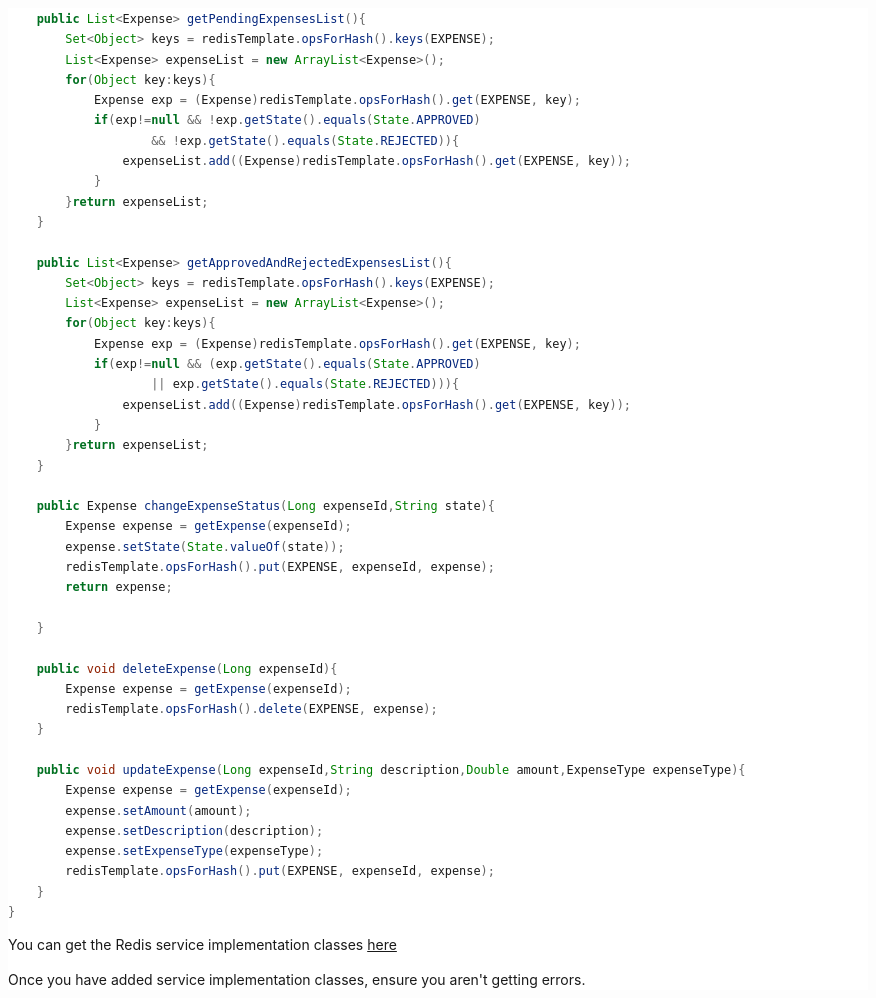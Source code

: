 ```java
    public List<Expense> getPendingExpensesList(){
        Set<Object> keys = redisTemplate.opsForHash().keys(EXPENSE);
        List<Expense> expenseList = new ArrayList<Expense>();
        for(Object key:keys){
            Expense exp = (Expense)redisTemplate.opsForHash().get(EXPENSE, key);
            if(exp!=null && !exp.getState().equals(State.APPROVED)
                    && !exp.getState().equals(State.REJECTED)){
                expenseList.add((Expense)redisTemplate.opsForHash().get(EXPENSE, key));
            }
        }return expenseList;
    }
    
    public List<Expense> getApprovedAndRejectedExpensesList(){
        Set<Object> keys = redisTemplate.opsForHash().keys(EXPENSE);
        List<Expense> expenseList = new ArrayList<Expense>();
        for(Object key:keys){
            Expense exp = (Expense)redisTemplate.opsForHash().get(EXPENSE, key);
            if(exp!=null && (exp.getState().equals(State.APPROVED)
                    || exp.getState().equals(State.REJECTED))){
                expenseList.add((Expense)redisTemplate.opsForHash().get(EXPENSE, key));
            }
        }return expenseList;
    }
    
    public Expense changeExpenseStatus(Long expenseId,String state){
        Expense expense = getExpense(expenseId);
        expense.setState(State.valueOf(state));
        redisTemplate.opsForHash().put(EXPENSE, expenseId, expense);
        return expense;
        
    }
    
    public void deleteExpense(Long expenseId){
        Expense expense = getExpense(expenseId);
        redisTemplate.opsForHash().delete(EXPENSE, expense);
    }
    
    public void updateExpense(Long expenseId,String description,Double amount,ExpenseType expenseType){
        Expense expense = getExpense(expenseId);
        expense.setAmount(amount);
        expense.setDescription(description);
        expense.setExpenseType(expenseType);
        redisTemplate.opsForHash().put(EXPENSE, expenseId, expense);
    }
}
```
You can get the Redis service implementation classes [here](/frameworks/java/spring/tutorials/springmvc-redis/code/services-implementation.html)

Once you have added service implementation classes, ensure you aren't getting errors.
